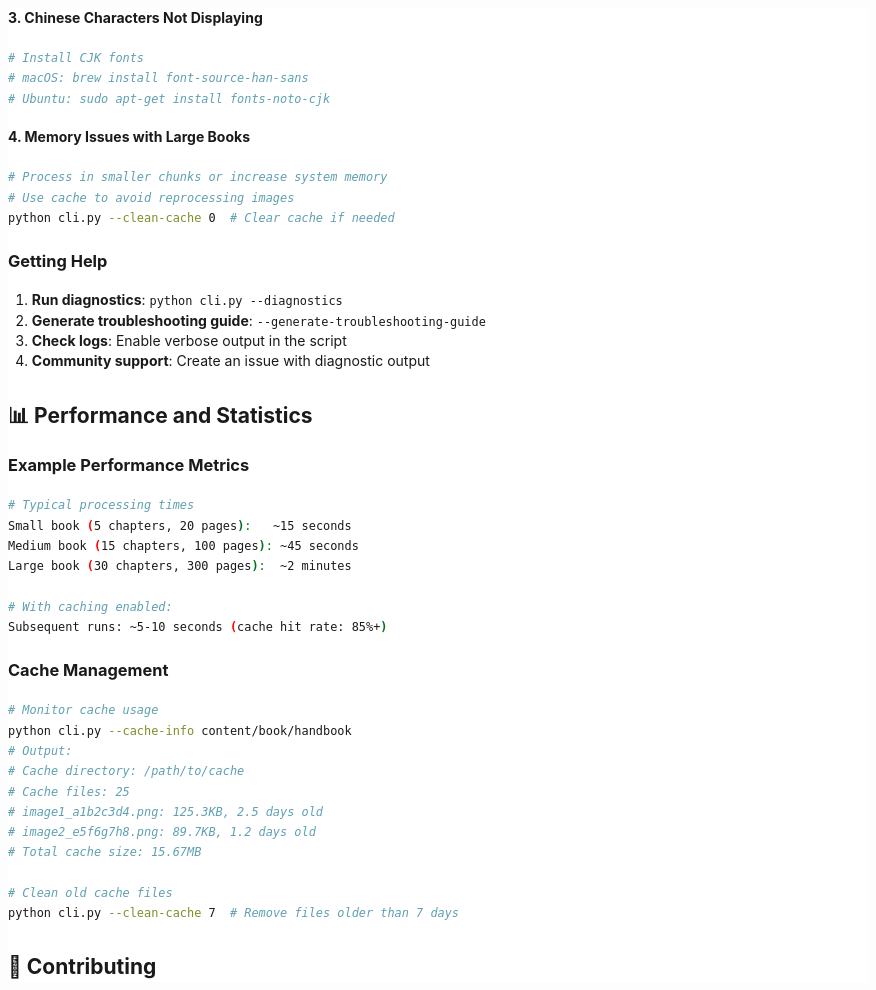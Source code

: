 #### 3. Chinese Characters Not Displaying

```bash
# Install CJK fonts
# macOS: brew install font-source-han-sans
# Ubuntu: sudo apt-get install fonts-noto-cjk
```

#### 4. Memory Issues with Large Books

```bash
# Process in smaller chunks or increase system memory
# Use cache to avoid reprocessing images
python cli.py --clean-cache 0  # Clear cache if needed
```

### Getting Help

1. **Run diagnostics**: `python cli.py --diagnostics`
2. **Generate troubleshooting guide**: `--generate-troubleshooting-guide`
3. **Check logs**: Enable verbose output in the script
4. **Community support**: Create an issue with diagnostic output

## 📊 Performance and Statistics

### Example Performance Metrics

```bash
# Typical processing times
Small book (5 chapters, 20 pages):   ~15 seconds
Medium book (15 chapters, 100 pages): ~45 seconds  
Large book (30 chapters, 300 pages):  ~2 minutes

# With caching enabled:
Subsequent runs: ~5-10 seconds (cache hit rate: 85%+)
```

### Cache Management

```bash
# Monitor cache usage
python cli.py --cache-info content/book/handbook
# Output:
# Cache directory: /path/to/cache
# Cache files: 25
# image1_a1b2c3d4.png: 125.3KB, 2.5 days old
# image2_e5f6g7h8.png: 89.7KB, 1.2 days old
# Total cache size: 15.67MB

# Clean old cache files
python cli.py --clean-cache 7  # Remove files older than 7 days
```

## 🤝 Contributing
